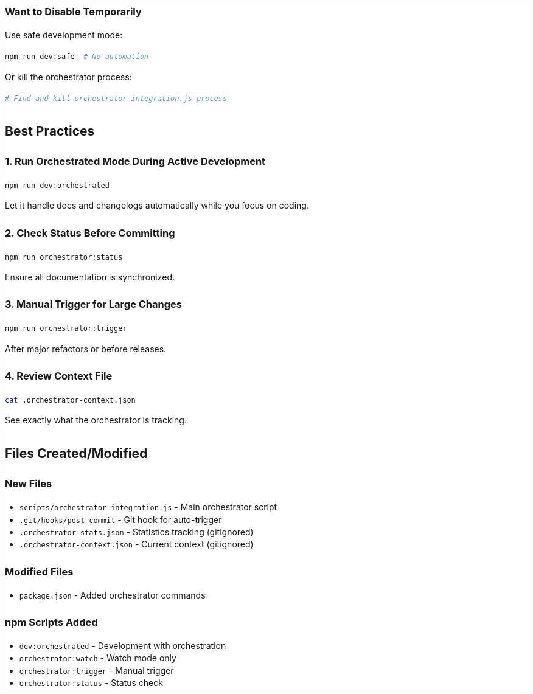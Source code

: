 ### Want to Disable Temporarily

Use safe development mode:

```bash
npm run dev:safe  # No automation
```

Or kill the orchestrator process:

```bash
# Find and kill orchestrator-integration.js process
```

## Best Practices

### 1. Run Orchestrated Mode During Active Development
```bash
npm run dev:orchestrated
```
Let it handle docs and changelogs automatically while you focus on coding.

### 2. Check Status Before Committing
```bash
npm run orchestrator:status
```
Ensure all documentation is synchronized.

### 3. Manual Trigger for Large Changes
```bash
npm run orchestrator:trigger
```
After major refactors or before releases.

### 4. Review Context File
```bash
cat .orchestrator-context.json
```
See exactly what the orchestrator is tracking.

## Files Created/Modified

### New Files
- `scripts/orchestrator-integration.js` - Main orchestrator script
- `.git/hooks/post-commit` - Git hook for auto-trigger
- `.orchestrator-stats.json` - Statistics tracking (gitignored)
- `.orchestrator-context.json` - Current context (gitignored)

### Modified Files
- `package.json` - Added orchestrator commands

### npm Scripts Added
- `dev:orchestrated` - Development with orchestration
- `orchestrator:watch` - Watch mode only
- `orchestrator:trigger` - Manual trigger
- `orchestrator:status` - Status check
